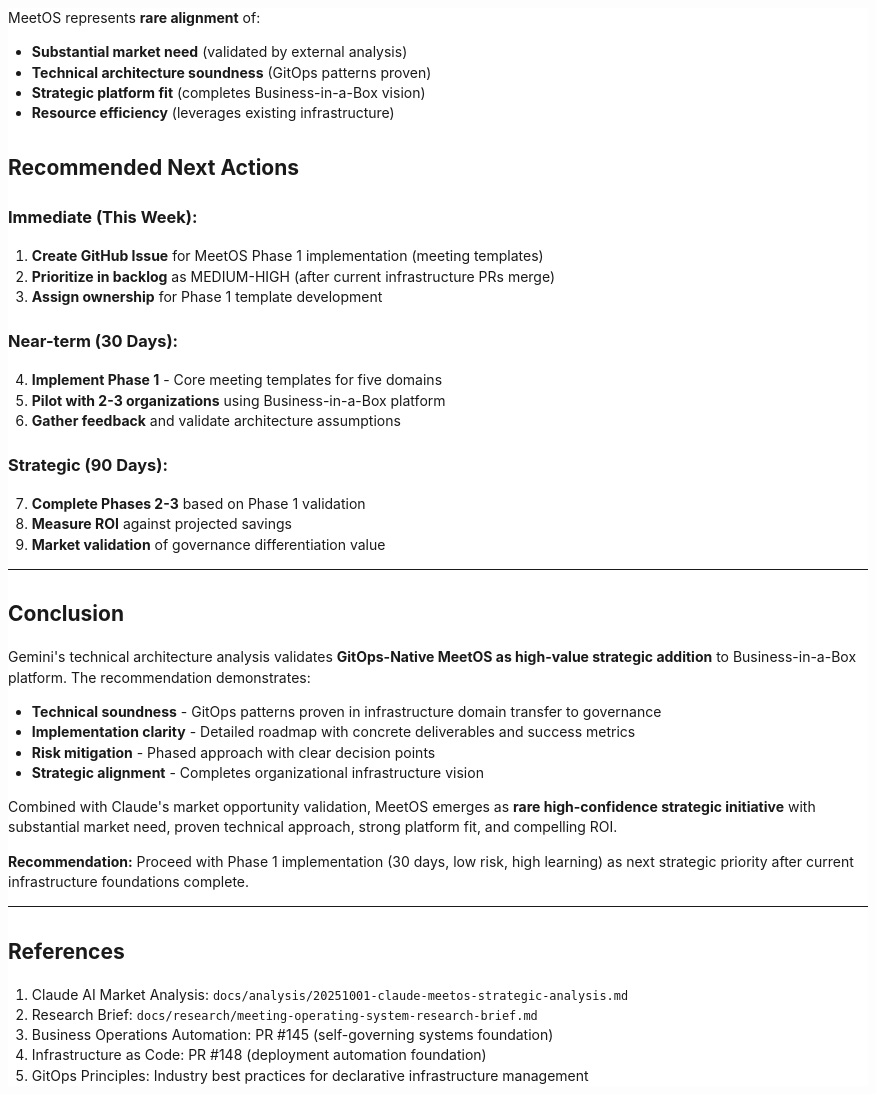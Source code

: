 MeetOS represents **rare alignment** of:
- **Substantial market need** (validated by external analysis)
- **Technical architecture soundness** (GitOps patterns proven)
- **Strategic platform fit** (completes Business-in-a-Box vision)
- **Resource efficiency** (leverages existing infrastructure)

## Recommended Next Actions

### **Immediate (This Week):**
1. **Create GitHub Issue** for MeetOS Phase 1 implementation (meeting templates)
2. **Prioritize in backlog** as MEDIUM-HIGH (after current infrastructure PRs merge)
3. **Assign ownership** for Phase 1 template development

### **Near-term (30 Days):**
4. **Implement Phase 1** - Core meeting templates for five domains
5. **Pilot with 2-3 organizations** using Business-in-a-Box platform  
6. **Gather feedback** and validate architecture assumptions

### **Strategic (90 Days):**
7. **Complete Phases 2-3** based on Phase 1 validation
8. **Measure ROI** against projected savings
9. **Market validation** of governance differentiation value

---

## Conclusion

Gemini's technical architecture analysis validates **GitOps-Native MeetOS as high-value strategic addition** to Business-in-a-Box platform. The recommendation demonstrates:

- **Technical soundness** - GitOps patterns proven in infrastructure domain transfer to governance
- **Implementation clarity** - Detailed roadmap with concrete deliverables and success metrics
- **Risk mitigation** - Phased approach with clear decision points
- **Strategic alignment** - Completes organizational infrastructure vision

Combined with Claude's market opportunity validation, MeetOS emerges as **rare high-confidence strategic initiative** with substantial market need, proven technical approach, strong platform fit, and compelling ROI.

**Recommendation:** Proceed with Phase 1 implementation (30 days, low risk, high learning) as next strategic priority after current infrastructure foundations complete.

---

## References

1. Claude AI Market Analysis: `docs/analysis/20251001-claude-meetos-strategic-analysis.md`
2. Research Brief: `docs/research/meeting-operating-system-research-brief.md`
3. Business Operations Automation: PR #145 (self-governing systems foundation)
4. Infrastructure as Code: PR #148 (deployment automation foundation)
5. GitOps Principles: Industry best practices for declarative infrastructure management
